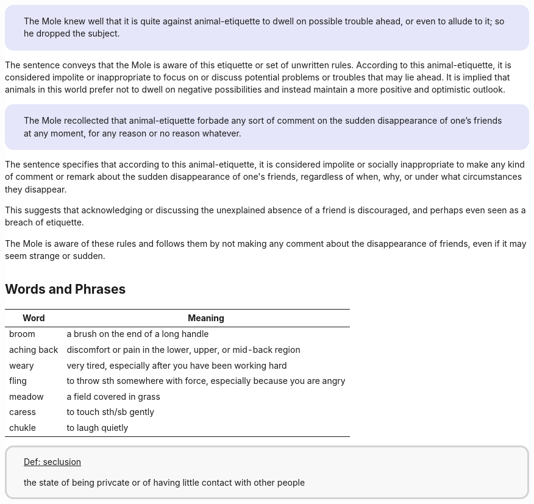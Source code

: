 <div style='padding-left: 2em; padding-right: 2em; border-radius: 1em; border-style:solid; border-color:#e6e6fa; background-color:#e6e6fa'>

The Mole knew well that it is quite against animal-etiquette to dwell on possible trouble ahead, or even to allude to it; so he dropped the subject.

</div>

The sentence conveys that the Mole is aware of this etiquette or set of unwritten rules. According to this animal-etiquette, it is considered impolite or inappropriate to focus on or discuss potential problems or troubles that may lie ahead. It is implied that animals in this world prefer not to dwell on negative possibilities and instead maintain a more positive and optimistic outlook.


<div style='padding-left: 2em; padding-right: 2em; border-radius: 1em; border-style:solid; border-color:#e6e6fa; background-color:#e6e6fa'>

The Mole recollected that animal-etiquette forbade any sort of comment on the sudden disappearance of one’s friends at any moment, for any reason or no reason whatever.

</div>

The sentence specifies that according to this animal-etiquette, it is considered impolite or socially 
inappropriate to make any kind of comment or remark about the sudden disappearance of one's friends, 
regardless of when, why, or under what circumstances they disappear. 

This suggests that acknowledging or discussing the unexplained absence of a friend is discouraged, and perhaps even seen as a breach of etiquette.

The Mole is aware of these rules and follows them by not making any comment about the disappearance of friends, even if it may seem strange or sudden.

## Words and Phrases

|Word|Meaning|
|---|---|
|broom|a brush on the end of a long handle|
|aching back|discomfort or pain in the lower, upper, or mid-back region|
|weary|very tired, especially after you have been working hard|
|fling|to throw sth somewhere with force, especially because you are angry|
|meadow|a field covered in grass|
|caress|to touch sth/sb gently|
|chukle|to laugh quietly|

<div style='padding-left: 2em; padding-right: 2em; border-radius: 1em; border-style:solid; border-color:#D3D3D3; background-color:#F8F8F8'>
<p class="h4"><ins>Def: seclusion</ins></p>

the state of being privcate or of having little contact with other people
